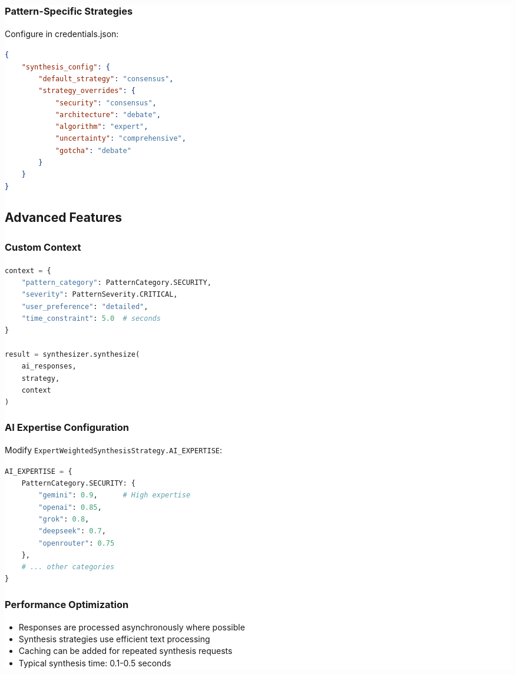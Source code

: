 ### Pattern-Specific Strategies
Configure in credentials.json:
```json
{
    "synthesis_config": {
        "default_strategy": "consensus",
        "strategy_overrides": {
            "security": "consensus",
            "architecture": "debate",
            "algorithm": "expert",
            "uncertainty": "comprehensive",
            "gotcha": "debate"
        }
    }
}
```

## Advanced Features

### Custom Context
```python
context = {
    "pattern_category": PatternCategory.SECURITY,
    "severity": PatternSeverity.CRITICAL,
    "user_preference": "detailed",
    "time_constraint": 5.0  # seconds
}

result = synthesizer.synthesize(
    ai_responses,
    strategy,
    context
)
```

### AI Expertise Configuration
Modify `ExpertWeightedSynthesisStrategy.AI_EXPERTISE`:
```python
AI_EXPERTISE = {
    PatternCategory.SECURITY: {
        "gemini": 0.9,      # High expertise
        "openai": 0.85,
        "grok": 0.8,
        "deepseek": 0.7,
        "openrouter": 0.75
    },
    # ... other categories
}
```

### Performance Optimization
- Responses are processed asynchronously where possible
- Synthesis strategies use efficient text processing
- Caching can be added for repeated synthesis requests
- Typical synthesis time: 0.1-0.5 seconds
